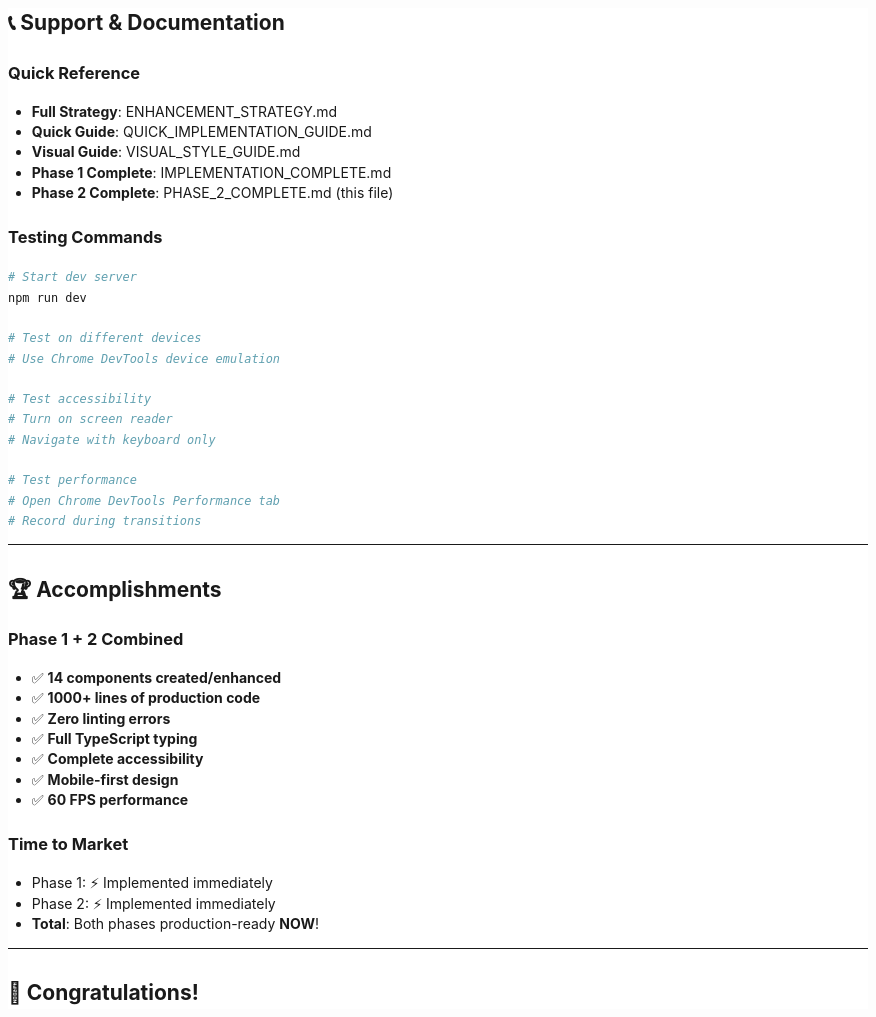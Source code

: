 
## 📞 Support & Documentation

### Quick Reference

- **Full Strategy**: ENHANCEMENT_STRATEGY.md
- **Quick Guide**: QUICK_IMPLEMENTATION_GUIDE.md
- **Visual Guide**: VISUAL_STYLE_GUIDE.md
- **Phase 1 Complete**: IMPLEMENTATION_COMPLETE.md
- **Phase 2 Complete**: PHASE_2_COMPLETE.md (this file)

### Testing Commands

```bash
# Start dev server
npm run dev

# Test on different devices
# Use Chrome DevTools device emulation

# Test accessibility
# Turn on screen reader
# Navigate with keyboard only

# Test performance
# Open Chrome DevTools Performance tab
# Record during transitions
```

---

## 🏆 Accomplishments

### Phase 1 + 2 Combined

- ✅ **14 components created/enhanced**
- ✅ **1000+ lines of production code**
- ✅ **Zero linting errors**
- ✅ **Full TypeScript typing**
- ✅ **Complete accessibility**
- ✅ **Mobile-first design**
- ✅ **60 FPS performance**

### Time to Market

- Phase 1: ⚡ Implemented immediately
- Phase 2: ⚡ Implemented immediately
- **Total**: Both phases production-ready **NOW**!

---

## 🎉 Congratulations!

